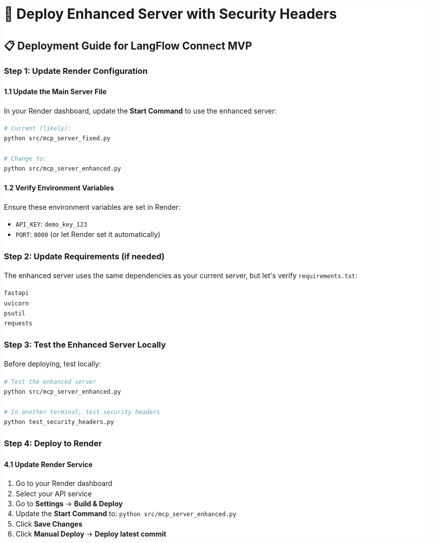 # 🚀 Deploy Enhanced Server with Security Headers

## 📋 **Deployment Guide for LangFlow Connect MVP**

### **Step 1: Update Render Configuration**

#### **1.1 Update the Main Server File**
In your Render dashboard, update the **Start Command** to use the enhanced server:

```bash
# Current (likely):
python src/mcp_server_fixed.py

# Change to:
python src/mcp_server_enhanced.py
```

#### **1.2 Verify Environment Variables**
Ensure these environment variables are set in Render:
- `API_KEY`: `demo_key_123`
- `PORT`: `8000` (or let Render set it automatically)

### **Step 2: Update Requirements (if needed)**

The enhanced server uses the same dependencies as your current server, but let's verify `requirements.txt`:

```txt
fastapi
uvicorn
psutil
requests
```

### **Step 3: Test the Enhanced Server Locally**

Before deploying, test locally:

```bash
# Test the enhanced server
python src/mcp_server_enhanced.py

# In another terminal, test security headers
python test_security_headers.py
```

### **Step 4: Deploy to Render**

#### **4.1 Update Render Service**
1. Go to your Render dashboard
2. Select your API service
3. Go to **Settings** → **Build & Deploy**
4. Update the **Start Command** to: `python src/mcp_server_enhanced.py`
5. Click **Save Changes**
6. Click **Manual Deploy** → **Deploy latest commit**
